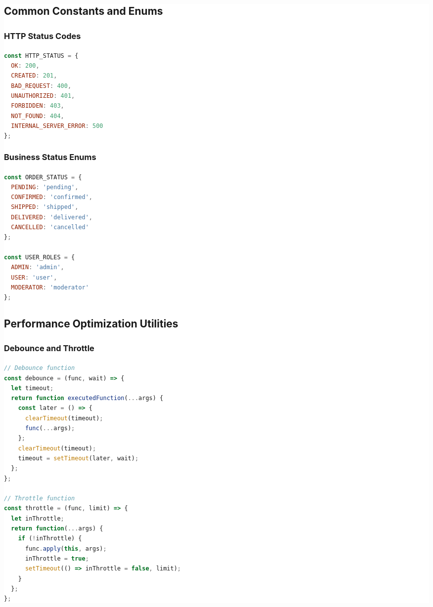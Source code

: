 ## Common Constants and Enums

### HTTP Status Codes
```javascript
const HTTP_STATUS = {
  OK: 200,
  CREATED: 201,
  BAD_REQUEST: 400,
  UNAUTHORIZED: 401,
  FORBIDDEN: 403,
  NOT_FOUND: 404,
  INTERNAL_SERVER_ERROR: 500
};
```

### Business Status Enums
```javascript
const ORDER_STATUS = {
  PENDING: 'pending',
  CONFIRMED: 'confirmed',
  SHIPPED: 'shipped',
  DELIVERED: 'delivered',
  CANCELLED: 'cancelled'
};

const USER_ROLES = {
  ADMIN: 'admin',
  USER: 'user',
  MODERATOR: 'moderator'
};
```

## Performance Optimization Utilities

### Debounce and Throttle
```javascript
// Debounce function
const debounce = (func, wait) => {
  let timeout;
  return function executedFunction(...args) {
    const later = () => {
      clearTimeout(timeout);
      func(...args);
    };
    clearTimeout(timeout);
    timeout = setTimeout(later, wait);
  };
};

// Throttle function
const throttle = (func, limit) => {
  let inThrottle;
  return function(...args) {
    if (!inThrottle) {
      func.apply(this, args);
      inThrottle = true;
      setTimeout(() => inThrottle = false, limit);
    }
  };
};
```

